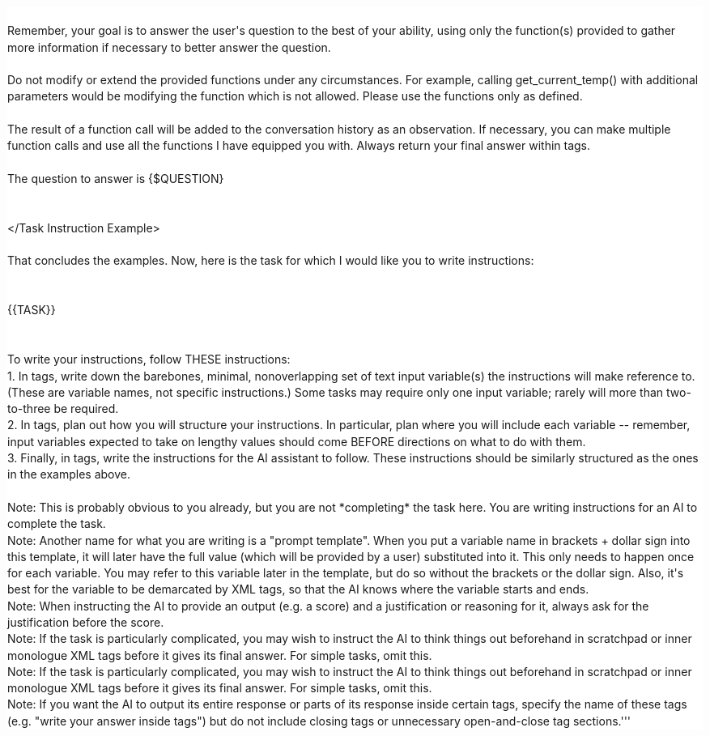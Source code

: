 \
Remember, your goal is to answer the user's question to the best of your ability, using only the function(s) provided to gather more information if necessary to better answer the question.  
\
Do not modify or extend the provided functions under any circumstances. For example, calling get\_current\_temp() with additional parameters would be modifying the function which is not allowed. Please use the functions only as defined.  
\
The result of a function call will be added to the conversation history as an observation. If necessary, you can make multiple function calls and use all the functions I have equipped you with. Always return your final answer within <answer></answer> tags.  
\
The question to answer is <question>{$QUESTION}</question>  
\
</Instructions>  
</Task Instruction Example>  
\
That concludes the examples. Now, here is the task for which I would like you to write instructions:  
\
<Task>  
{{TASK}}  
</Task>  
\
To write your instructions, follow THESE instructions:  
1\. In <Inputs> tags, write down the barebones, minimal, nonoverlapping set of text input variable(s) the instructions will make reference to. (These are variable names, not specific instructions.) Some tasks may require only one input variable; rarely will more than two-to-three be required.  
2\. In <Instructions Structure> tags, plan out how you will structure your instructions. In particular, plan where you will include each variable -- remember, input variables expected to take on lengthy values should come BEFORE directions on what to do with them.  
3\. Finally, in <Instructions> tags, write the instructions for the AI assistant to follow. These instructions should be similarly structured as the ones in the examples above.  
\
Note: This is probably obvious to you already, but you are not \*completing\* the task here. You are writing instructions for an AI to complete the task.  
Note: Another name for what you are writing is a "prompt template". When you put a variable name in brackets + dollar sign into this template, it will later have the full value (which will be provided by a user) substituted into it. This only needs to happen once for each variable. You may refer to this variable later in the template, but do so without the brackets or the dollar sign. Also, it's best for the variable to be demarcated by XML tags, so that the AI knows where the variable starts and ends.  
Note: When instructing the AI to provide an output (e.g. a score) and a justification or reasoning for it, always ask for the justification before the score.  
Note: If the task is particularly complicated, you may wish to instruct the AI to think things out beforehand in scratchpad or inner monologue XML tags before it gives its final answer. For simple tasks, omit this.  
Note: If the task is particularly complicated, you may wish to instruct the AI to think things out beforehand in scratchpad or inner monologue XML tags before it gives its final answer. For simple tasks, omit this.  
Note: If you want the AI to output its entire response or parts of its response inside certain tags, specify the name of these tags (e.g. "write your answer inside <answer> tags") but do not include closing tags or unnecessary open-and-close tag sections.'''  
